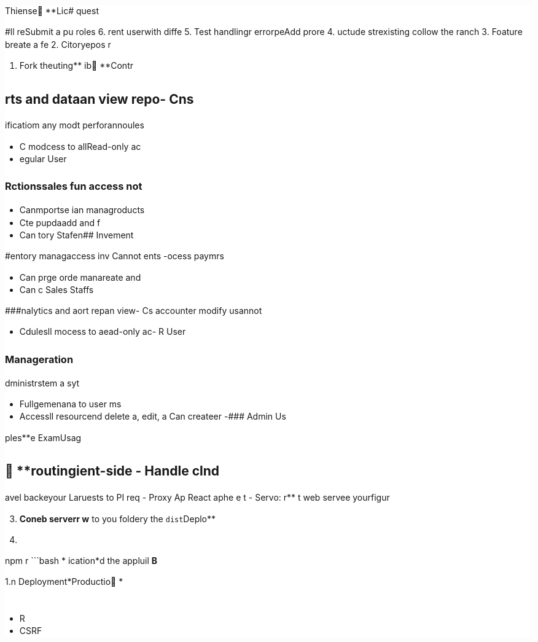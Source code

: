 Thiense📄 **Lic# quest

#ll reSubmit a pu roles
6. rent userwith diffe
5. Test  handlingr errorpeAdd prore
4. uctude strexisting collow the ranch
3. Foature breate a fe
2. Citoryepos r
1. Fork theuting**
ib🤝 **Contr

## rts and dataan view repo- Cns
ificatiom any modt perforannoules
- C modcess to allRead-only ac
- egular User

### Rctionssales fun access not
- Canmportse ian managroducts
- Cte pupdaadd and f
- Can tory Stafen## Invement

#entory managaccess inv Cannot ents
-ocess paymrs
- Can prge orde manareate and
- Can c Sales Staffs

###nalytics and aort repan view- Cs
accounter modify usannot 
- Cdulesll mocess to aead-only ac- R User  
### Manageration

dministrstem a syt
- Fullgemenana to user ms
- Accessll resourcend delete a, edit, a Can createer
-### Admin Us

ples**e ExamUsag

## 📝 **routingient-side - Handle clnd
   avel backeyour Laruests to PI req  - Proxy Ap
 React aphe e t   - Servo:
r** t web servee yourfigur

3. **Coneb serverr w** to you foldery the `dist`Deplo**
2. 
   ```un build
  npm r  ```bash
 *
 ication*d the appluil **B**

1.n Deployment*Productio🚀 *
#

- R
- CSRF 